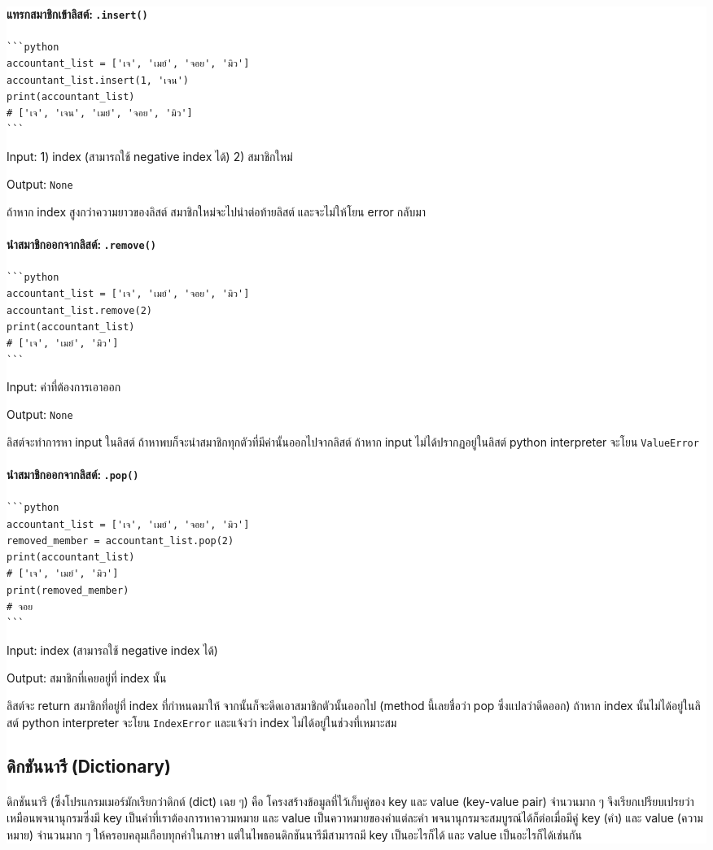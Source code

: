 #### แทรกสมาชิกเข้าลิสต์: `.insert()`
````{sidebar} ตัวอย่าง
```python
accountant_list = ['เจ', 'เมย์', 'จอย', 'มิว']
accountant_list.insert(1, 'เจน')
print(accountant_list)
# ['เจ', 'เจน', 'เมย์', 'จอย', 'มิว']
```
````
Input: 1) index (สามารถใช้ negative index ได้) 2) สมาชิกใหม่

Output: `None` 

ถ้าหาก index สูงกว่าความยาวของลิสต์ สมาชิกใหม่จะไปนำต่อท้ายลิสต์ และจะไม่ให้โยน error กลับมา

#### นำสมาชิกออกจากลิสต์: `.remove()`
````{sidebar} ตัวอย่าง
```python
accountant_list = ['เจ', 'เมย์', 'จอย', 'มิว']
accountant_list.remove(2)
print(accountant_list)
# ['เจ', 'เมย์', 'มิว']
```
````
Input: ค่าที่ต้องการเอาออก

Output: `None` 

ลิสต์จะทำการหา input ในลิสต์ ถ้าหาพบก็จะนำสมาชิกทุกตัวที่มีค่านั้นออกไปจากลิสต์  ถ้าหาก input ไม่ได้ปรากฏอยู่ในลิสต์ python interpreter จะโยน `ValueError`

#### นำสมาชิกออกจากลิสต์: `.pop()`
````{sidebar} ตัวอย่าง
```python
accountant_list = ['เจ', 'เมย์', 'จอย', 'มิว']
removed_member = accountant_list.pop(2)
print(accountant_list)
# ['เจ', 'เมย์', 'มิว']
print(removed_member)
# จอย
```
````
Input: index (สามารถใช้ negative index ได้)

Output: สมาชิกที่เคยอยู่ที่ index นั้น 

ลิสต์จะ return สมาชิกที่อยู่ที่ index ที่กำหนดมาให้ จากนั้นก็จะดีดเอาสมาชิกตัวนั้นออกไป (method นี้เลยชื่อว่า pop ซึ่งแปลว่าดีดออก) ถ้าหาก index นั้นไม่ได้อยู่ในลิสต์ python interpreter จะโยน `IndexError` และแจ้งว่า index ไม่ได้อยู่ในช่วงที่เหมาะสม 


## ดิกชันนารี (Dictionary)
ดิกชันนารี (ซึ่งโปรแกรมเมอร์มักเรียกว่าดิกต์ (dict) เฉย ๆ) คือ โครงสร้างข้อมูลที่ไว้เก็บคู่ของ key และ value (key-value pair) จำนวนมาก ๆ จึงเรียกเปรียบเปรยว่าเหมือนพจนานุกรมซึ่งมี key เป็นคำที่เราต้องการหาความหมาย และ value เป็นควาหมายของคำแต่ละคำ พจนานุกรมจะสมบูรณ์ได้ก็ต่อเมื่อมีคู่ key (คำ) และ value (ความหมาย) จำนวนมาก ๆ ให้ครอบคลุมเกือบทุกคำในภาษา แต่ในไพธอนดิกชันนารีมีสามารถมี key เป็นอะไรก็ได้ และ value เป็นอะไรก็ได้เช่นกัน 
